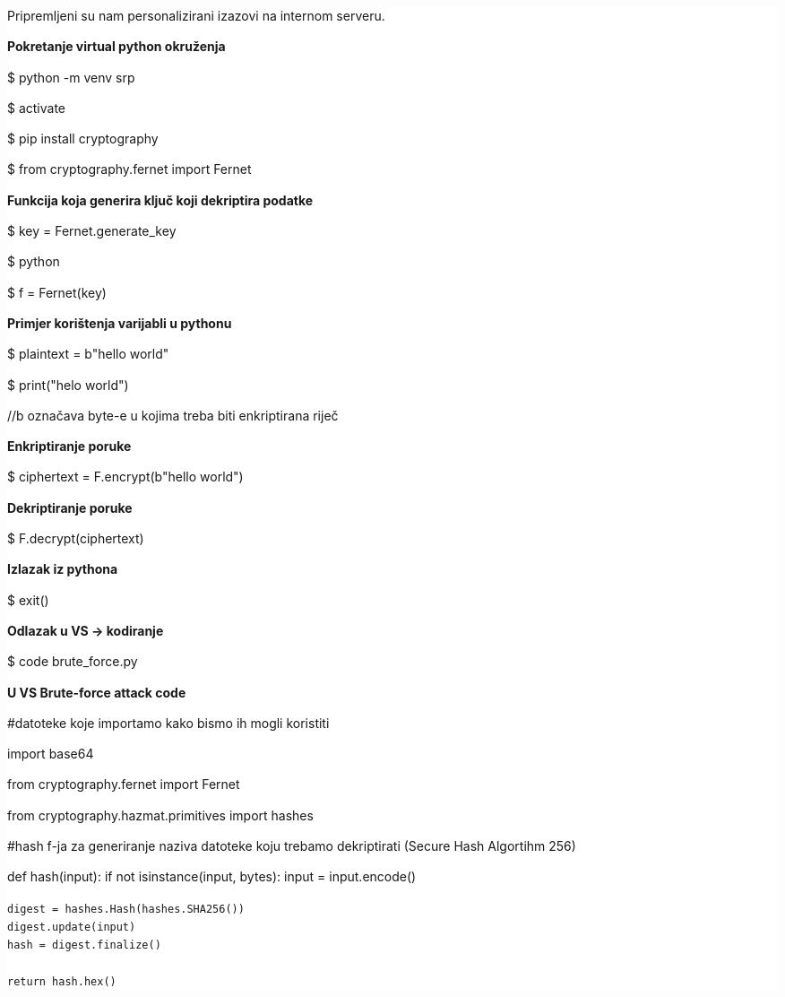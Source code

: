 Pripremljeni su nam personalizirani izazovi na internom serveru.

**Pokretanje virtual python okruženja**

$ python -m venv srp

$ activate

$ pip install cryptography

$ from cryptography.fernet import Fernet

**Funkcija koja generira ključ koji dekriptira podatke**

$ key = Fernet.generate_key

$ python 

$ f = Fernet(key)

**Primjer korištenja varijabli u pythonu**

$ plaintext = b"hello world"

$ print("helo world")

//b označava byte-e u kojima treba biti enkriptirana riječ

**Enkriptiranje poruke**

$ ciphertext = F.encrypt(b"hello world")

**Dekriptiranje poruke**

$ F.decrypt(ciphertext)

**Izlazak iz pythona**

$ exit()

**Odlazak u VS → kodiranje**

$ code brute_force.py

**U VS Brute-force attack code**

#datoteke koje importamo kako bismo ih mogli koristiti

import base64

from cryptography.fernet import Fernet

from cryptography.hazmat.primitives import hashes

#hash f-ja za generiranje naziva datoteke koju trebamo dekriptirati (Secure Hash Algortihm 256)

def hash(input):
    if not isinstance(input, bytes):
        input = input.encode()

    digest = hashes.Hash(hashes.SHA256())
    digest.update(input)
    hash = digest.finalize()

    return hash.hex()
